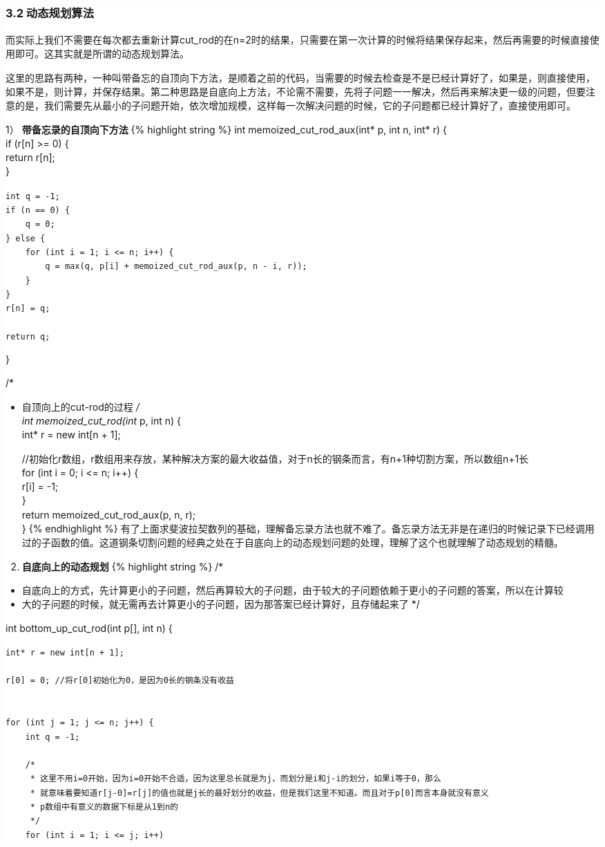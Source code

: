 

### 3.2 动态规划算法

而实际上我们不需要在每次都去重新计算cut_rod的在n=2时的结果，只需要在第一次计算的时候将结果保存起来，然后再需要的时候直接使用即可。这其实就是所谓的动态规划算法。


这里的思路有两种，一种叫带备忘的自顶向下方法，是顺着之前的代码，当需要的时候去检查是不是已经计算好了，如果是，则直接使用，如果不是，则计算，并保存结果。第二种思路是自底向上方法，不论需不需要，先将子问题一一解决，然后再来解决更一级的问题，但要注意的是，我们需要先从最小的子问题开始，依次增加规模，这样每一次解决问题的时候，它的子问题都已经计算好了，直接使用即可。

1） **带备忘录的自顶向下方法**
{% highlight string %}
int memoized_cut_rod_aux(int* p, int n, int* r) {  
    if (r[n] >= 0) {  
        return r[n];  
    }  

    int q = -1;  
    if (n == 0) {  
        q = 0;  
    } else {  
        for (int i = 1; i <= n; i++) {  
            q = max(q, p[i] + memoized_cut_rod_aux(p, n - i, r));  
        }  
    }  
    r[n] = q;  

    return q;  
}  
  
/* 
 * 自顶向上的cut-rod的过程 
 */  
int memoized_cut_rod(int* p, int n) {  
    int* r = new int[n + 1];  
  
    //初始化r数组，r数组用来存放，某种解决方案的最大收益值，对于n长的钢条而言，有n+1种切割方案，所以数组n+1长  
    for (int i = 0; i <= n; i++) {  
        r[i] = -1;  
    }  
    return memoized_cut_rod_aux(p, n, r);  
} 
{% endhighlight %}
有了上面求斐波拉契数列的基础，理解备忘录方法也就不难了。备忘录方法无非是在递归的时候记录下已经调用过的子函数的值。这道钢条切割问题的经典之处在于自底向上的动态规划问题的处理，理解了这个也就理解了动态规划的精髓。

2) **自底向上的动态规划**
{% highlight string %}
/* 
* 自底向上的方式，先计算更小的子问题，然后再算较大的子问题，由于较大的子问题依赖于更小的子问题的答案，所以在计算较 
* 大的子问题的时候，就无需再去计算更小的子问题，因为那答案已经计算好，且存储起来了 
*/  
  
int bottom_up_cut_rod(int p[], int n) 
{  
  
	int* r = new int[n + 1];  
  
	r[0] = 0; //将r[0]初始化为0，是因为0长的钢条没有收益  


	for (int j = 1; j <= n; j++) {  
		int q = -1;  
  
		/* 
		 * 这里不用i=0开始，因为i=0开始不合适，因为这里总长就是为j，而划分是i和j-i的划分，如果i等于0，那么 
		 * 就意味着要知道r[j-0]=r[j]的值也就是j长的最好划分的收益，但是我们这里不知道。而且对于p[0]而言本身就没有意义 
		 * p数组中有意义的数据下标是从1到n的 
		 */  
		for (int i = 1; i <= j; i++) 
